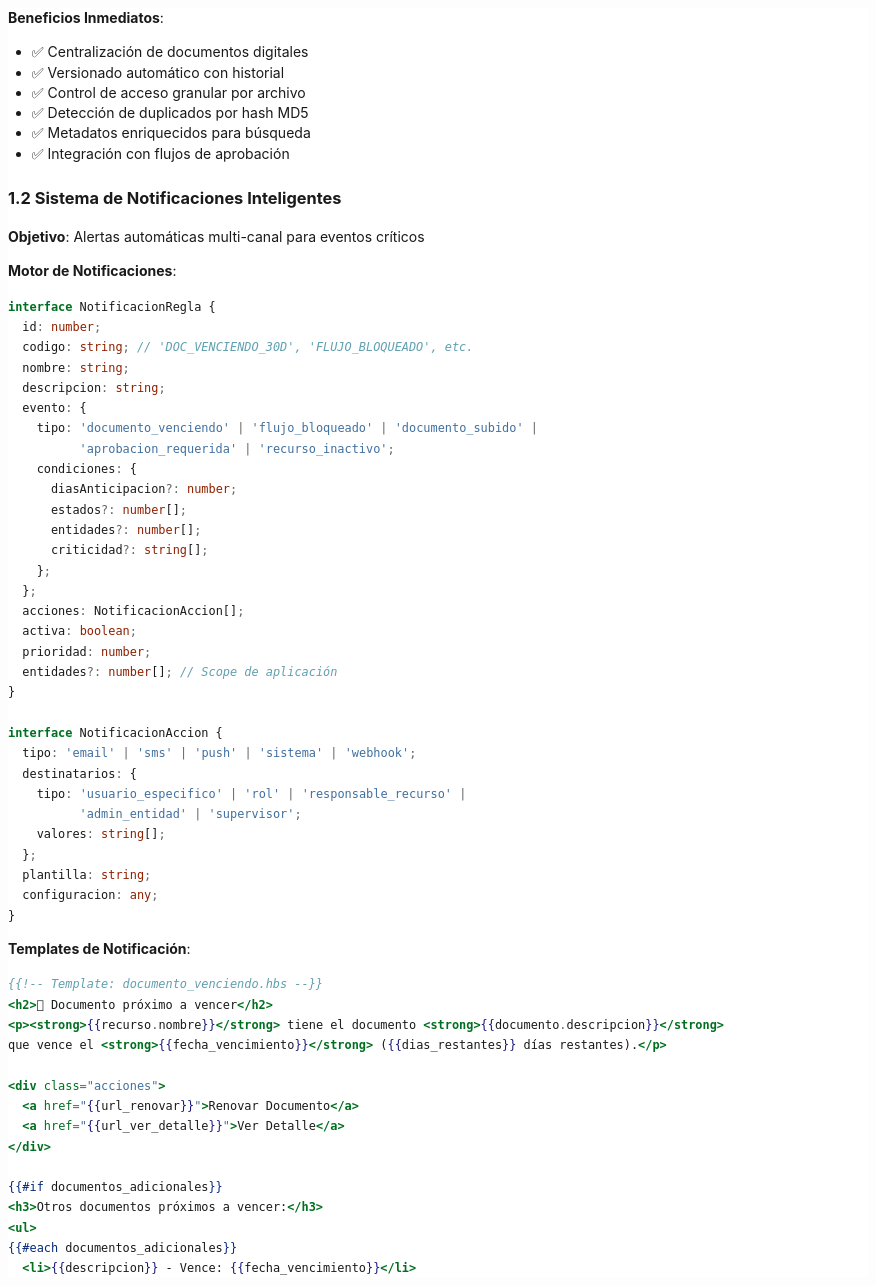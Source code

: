 **Beneficios Inmediatos**:
- ✅ Centralización de documentos digitales
- ✅ Versionado automático con historial
- ✅ Control de acceso granular por archivo
- ✅ Detección de duplicados por hash MD5
- ✅ Metadatos enriquecidos para búsqueda
- ✅ Integración con flujos de aprobación

### **1.2 Sistema de Notificaciones Inteligentes**

**Objetivo**: Alertas automáticas multi-canal para eventos críticos

**Motor de Notificaciones**:
```typescript
interface NotificacionRegla {
  id: number;
  codigo: string; // 'DOC_VENCIENDO_30D', 'FLUJO_BLOQUEADO', etc.
  nombre: string;
  descripcion: string;
  evento: {
    tipo: 'documento_venciendo' | 'flujo_bloqueado' | 'documento_subido' | 
          'aprobacion_requerida' | 'recurso_inactivo';
    condiciones: {
      diasAnticipacion?: number;
      estados?: number[];
      entidades?: number[];
      criticidad?: string[];
    };
  };
  acciones: NotificacionAccion[];
  activa: boolean;
  prioridad: number;
  entidades?: number[]; // Scope de aplicación
}

interface NotificacionAccion {
  tipo: 'email' | 'sms' | 'push' | 'sistema' | 'webhook';
  destinatarios: {
    tipo: 'usuario_especifico' | 'rol' | 'responsable_recurso' | 
          'admin_entidad' | 'supervisor';
    valores: string[];
  };
  plantilla: string;
  configuracion: any;
}
```

**Templates de Notificación**:
```handlebars
{{!-- Template: documento_venciendo.hbs --}}
<h2>🚨 Documento próximo a vencer</h2>
<p><strong>{{recurso.nombre}}</strong> tiene el documento <strong>{{documento.descripcion}}</strong> 
que vence el <strong>{{fecha_vencimiento}}</strong> ({{dias_restantes}} días restantes).</p>

<div class="acciones">
  <a href="{{url_renovar}}">Renovar Documento</a>
  <a href="{{url_ver_detalle}}">Ver Detalle</a>
</div>

{{#if documentos_adicionales}}
<h3>Otros documentos próximos a vencer:</h3>
<ul>
{{#each documentos_adicionales}}
  <li>{{descripcion}} - Vence: {{fecha_vencimiento}}</li>
```